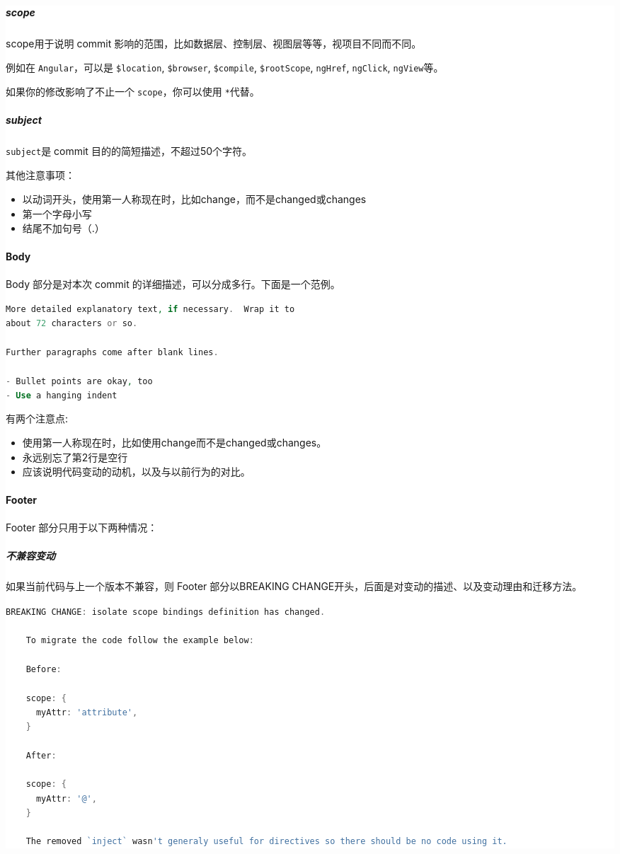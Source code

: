 ##### scope

scope用于说明 commit 影响的范围，比如数据层、控制层、视图层等等，视项目不同而不同。

例如在 `Angular`，可以是 `$location`, `$browser`, `$compile`, `$rootScope`, `ngHref`, `ngClick`, `ngView`等。

如果你的修改影响了不止一个 `scope`，你可以使用 `*`代替。

##### subject

`subject`是 commit 目的的简短描述，不超过50个字符。

其他注意事项：

- 以动词开头，使用第一人称现在时，比如change，而不是changed或changes
- 第一个字母小写
- 结尾不加句号（.）

#### Body

Body 部分是对本次 commit 的详细描述，可以分成多行。下面是一个范例。

```php
More detailed explanatory text, if necessary.  Wrap it to 
about 72 characters or so. 

Further paragraphs come after blank lines.

- Bullet points are okay, too
- Use a hanging indent
```

有两个注意点:

- 使用第一人称现在时，比如使用change而不是changed或changes。
- 永远别忘了第2行是空行
- 应该说明代码变动的动机，以及与以前行为的对比。

#### Footer

Footer 部分只用于以下两种情况：

##### 不兼容变动

如果当前代码与上一个版本不兼容，则 Footer 部分以BREAKING CHANGE开头，后面是对变动的描述、以及变动理由和迁移方法。

```go
BREAKING CHANGE: isolate scope bindings definition has changed.

    To migrate the code follow the example below:

    Before:

    scope: {
      myAttr: 'attribute',
    }

    After:

    scope: {
      myAttr: '@',
    }

    The removed `inject` wasn't generaly useful for directives so there should be no code using it.
```
